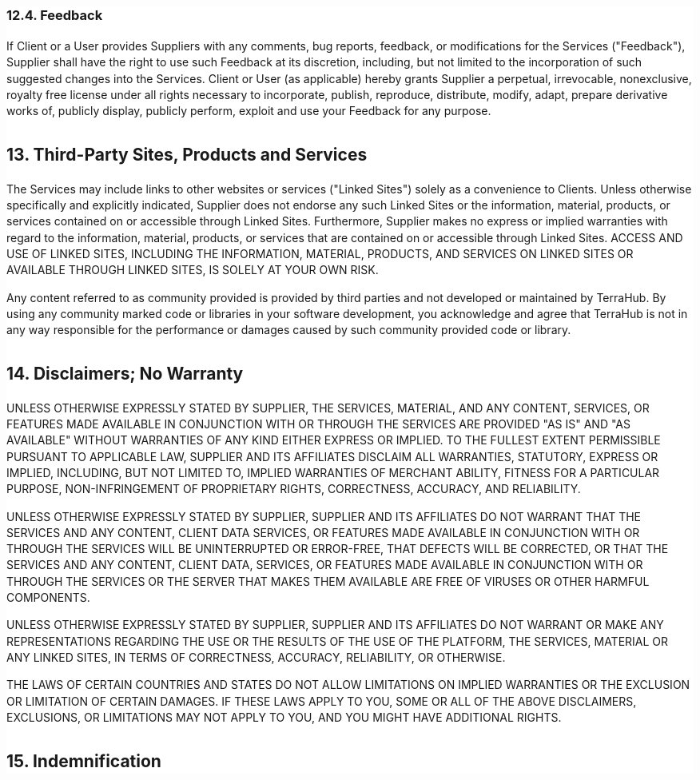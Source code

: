 ### 12.4. Feedback

If Client or a User provides Suppliers with any comments, bug reports, feedback, or modifications for the Services \("Feedback"\), Supplier shall have the right to use such Feedback at its discretion, including, but not limited to the incorporation of such suggested changes into the Services. Client or User \(as applicable\) hereby grants Supplier a perpetual, irrevocable, nonexclusive, royalty free license under all rights necessary to incorporate, publish, reproduce, distribute, modify, adapt, prepare derivative works of, publicly display, publicly perform, exploit and use your Feedback for any purpose.


## 13. Third-Party Sites, Products and Services

The Services may include links to other websites or services \("Linked Sites"\) solely as a convenience to Clients. Unless otherwise specifically and explicitly indicated, Supplier does not endorse any such Linked Sites or the information, material, products, or services contained on or accessible through Linked Sites. Furthermore, Supplier makes no express or implied warranties with regard to the information, material, products, or services that are contained on or accessible through Linked Sites. ACCESS AND USE OF LINKED SITES, INCLUDING THE INFORMATION, MATERIAL, PRODUCTS, AND SERVICES ON LINKED SITES OR AVAILABLE THROUGH LINKED SITES, IS SOLELY AT YOUR OWN RISK.

Any content referred to as community provided is provided by third parties and not developed or maintained by TerraHub. By using any community marked code or libraries in your software development, you acknowledge and agree that TerraHub is not in any way responsible for the performance or damages caused by such community provided code or library.


## 14. Disclaimers; No Warranty

UNLESS OTHERWISE EXPRESSLY STATED BY SUPPLIER, THE SERVICES, MATERIAL, AND ANY CONTENT, SERVICES, OR FEATURES MADE AVAILABLE IN CONJUNCTION WITH OR THROUGH THE SERVICES ARE PROVIDED "AS IS" AND "AS AVAILABLE" WITHOUT WARRANTIES OF ANY KIND EITHER EXPRESS OR IMPLIED. TO THE FULLEST EXTENT PERMISSIBLE PURSUANT TO APPLICABLE LAW, SUPPLIER AND ITS AFFILIATES DISCLAIM ALL WARRANTIES, STATUTORY, EXPRESS OR IMPLIED, INCLUDING, BUT NOT LIMITED TO, IMPLIED WARRANTIES OF MERCHANT ABILITY, FITNESS FOR A PARTICULAR PURPOSE, NON-INFRINGEMENT OF PROPRIETARY RIGHTS, CORRECTNESS, ACCURACY, AND RELIABILITY.

UNLESS OTHERWISE EXPRESSLY STATED BY SUPPLIER, SUPPLIER AND ITS AFFILIATES DO NOT WARRANT THAT THE SERVICES AND ANY CONTENT, CLIENT DATA SERVICES, OR FEATURES MADE AVAILABLE IN CONJUNCTION WITH OR THROUGH THE SERVICES WILL BE UNINTERRUPTED OR ERROR-FREE, THAT DEFECTS WILL BE CORRECTED, OR THAT THE SERVICES AND ANY CONTENT, CLIENT DATA, SERVICES, OR FEATURES MADE AVAILABLE IN CONJUNCTION WITH OR THROUGH THE SERVICES OR THE SERVER THAT MAKES THEM AVAILABLE ARE FREE OF VIRUSES OR OTHER HARMFUL COMPONENTS.

UNLESS OTHERWISE EXPRESSLY STATED BY SUPPLIER, SUPPLIER AND ITS AFFILIATES DO NOT WARRANT OR MAKE ANY REPRESENTATIONS REGARDING THE USE OR THE RESULTS OF THE USE OF THE PLATFORM, THE SERVICES, MATERIAL OR ANY LINKED SITES, IN TERMS OF CORRECTNESS, ACCURACY, RELIABILITY, OR OTHERWISE.

THE LAWS OF CERTAIN COUNTRIES AND STATES DO NOT ALLOW LIMITATIONS ON IMPLIED WARRANTIES OR THE EXCLUSION OR LIMITATION OF CERTAIN DAMAGES. IF THESE LAWS APPLY TO YOU, SOME OR ALL OF THE ABOVE DISCLAIMERS, EXCLUSIONS, OR LIMITATIONS MAY NOT APPLY TO YOU, AND YOU MIGHT HAVE ADDITIONAL RIGHTS.


## 15. Indemnification
